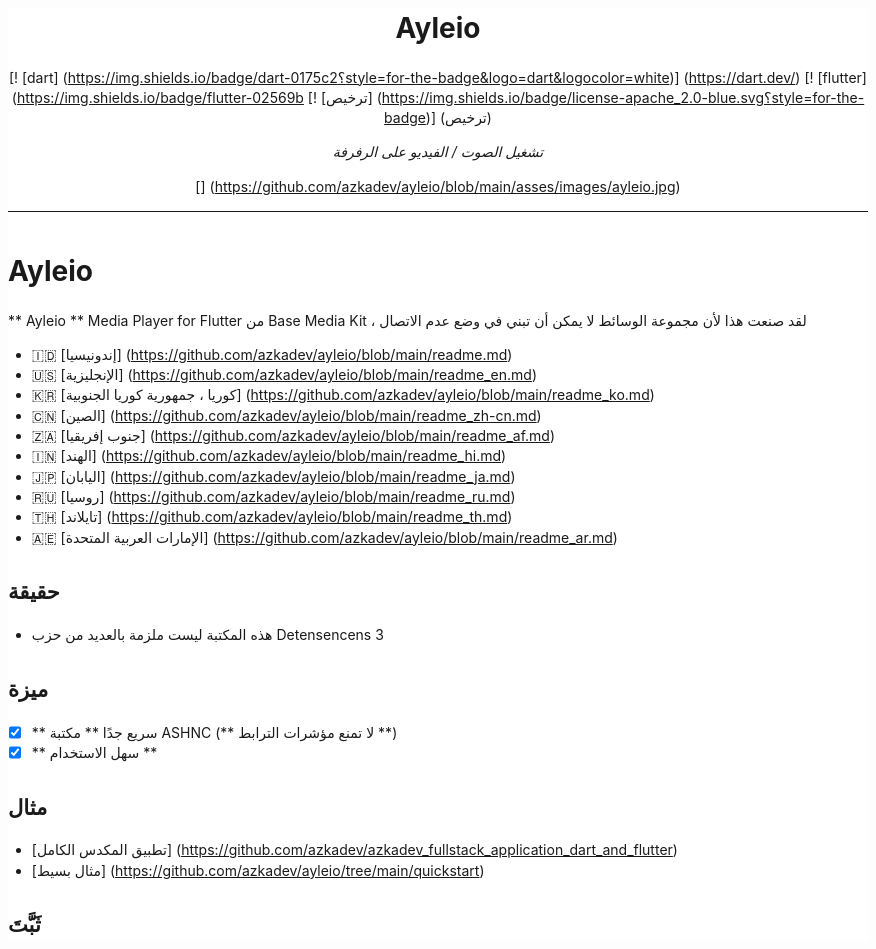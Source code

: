 <div align = "center">

# Ayleio


[! [dart] (https://img.shields.io/badge/dart-0175c2؟style=for-the-badge&logo=dart&logocolor=white)] (https://dart.dev/)
[! [flutter] (https://img.shields.io/badge/flutter-02569b
[! [ترخيص] (https://img.shields.io/badge/license-apache_2.0-blue.svg؟style=for-the-badge)] (ترخيص)

*تشغيل الصوت / الفيديو على الرفرفة*

[] (https://github.com/azkadev/ayleio/blob/main/asses/images/ayleio.jpg)


</div>

---


# Ayleio

** Ayleio ** Media Player for Flutter من Base Media Kit ، لقد صنعت هذا لأن مجموعة الوسائط لا يمكن أن تبني في وضع عدم الاتصال

- 🇮🇩 [إندونيسيا] (https://github.com/azkadev/ayleio/blob/main/readme.md)
- 🇺🇸 [الإنجليزية] (https://github.com/azkadev/ayleio/blob/main/readme_en.md)
- 🇰🇷 [كوريا ، جمهورية كوريا الجنوبية] (https://github.com/azkadev/ayleio/blob/main/readme_ko.md)
- 🇨🇳 [الصين] (https://github.com/azkadev/ayleio/blob/main/readme_zh-cn.md)
- 🇿🇦 [جنوب إفريقيا] (https://github.com/azkadev/ayleio/blob/main/readme_af.md)
- 🇮🇳 [الهند] (https://github.com/azkadev/ayleio/blob/main/readme_hi.md)
- 🇯🇵 [اليابان] (https://github.com/azkadev/ayleio/blob/main/readme_ja.md)
- 🇷🇺 [روسيا] (https://github.com/azkadev/ayleio/blob/main/readme_ru.md)
- 🇹🇭 [تايلاند] (https://github.com/azkadev/ayleio/blob/main/readme_th.md)
- 🇦🇪 [الإمارات العربية المتحدة] (https://github.com/azkadev/ayleio/blob/main/readme_ar.md)


## حقيقة

- هذه المكتبة ليست ملزمة بالعديد من حزب Detensencens 3

## ميزة

- [x] ** سريع جدًا ** مكتبة ASHNC (** لا تمنع مؤشرات الترابط **)
- [x] ** سهل الاستخدام **

## مثال


- [تطبيق المكدس الكامل] (https://github.com/azkadev/azkadev_fullstack_application_dart_and_flutter)
- [مثال بسيط] (https://github.com/azkadev/ayleio/tree/main/quickstart)


## ثَبَّتَ
